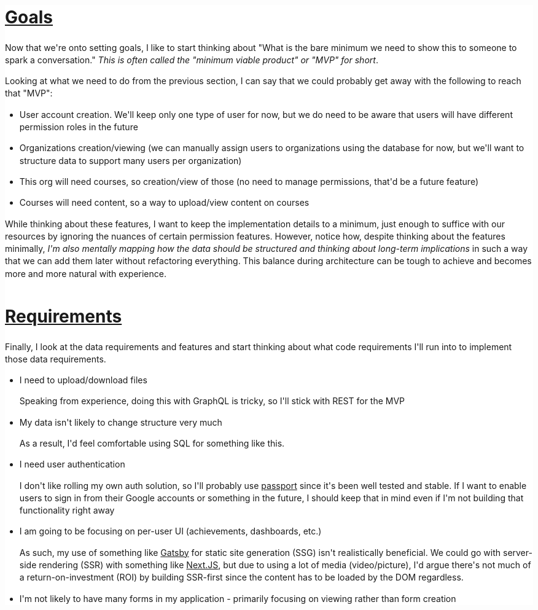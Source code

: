 # [Goals](#mvp)

Now that we're onto setting goals, I like to start thinking about "What is the bare minimum we need to show this to someone to spark a conversation." _This is often called the "minimum viable product" or "MVP" for short_.

Looking at what we need to do from the previous section, I can say that we could probably get away with the following to reach that "MVP":

- User account creation. We'll keep only one type of user for now, but we do need to be aware that users will have different permission roles in the future

- Organizations creation/viewing (we can manually assign users to organizations using the database for now, but we'll want to structure data to support many users per organization)

- This org will need courses, so creation/view of those (no need to manage permissions, that'd be a future feature)

- Courses will need content, so a way to upload/view content on courses

While thinking about these features, I want to keep the implementation details to a minimum, just enough to suffice with our resources by ignoring the nuances of certain permission features. However, notice how, despite thinking about the features minimally, *I'm also mentally mapping how the data should be structured and thinking about long-term implications* in such a way that we can add them later without refactoring everything. This balance during architecture can be tough to achieve and becomes more and more natural with experience.

# [Requirements](#data-requirements)

Finally, I look at the data requirements and features and start thinking about what code requirements I'll run into to implement those data requirements.

- I need to upload/download files

  Speaking from experience, doing this with GraphQL is tricky, so I'll stick with REST for the MVP

- My data isn't likely to change structure very much

	As a result, I'd feel comfortable using SQL for something like this.

- I need user authentication

	I don't like rolling my own auth solution, so I'll probably use [passport](https://www.npmjs.com/package/passport) since it's been well tested and stable. If I want to enable users to sign in from their Google accounts or something in the future, I should keep that in mind even if I'm not building that functionality right away

- I am going to be focusing on per-user UI (achievements, dashboards, etc.)

	As such, my use of something like [Gatsby](https://www.gatsbyjs.org/) for static site generation (SSG) isn't realistically beneficial. We could go with server-side rendering (SSR) with something like [Next.JS](https://nextjs.org/), but due to using a lot of media (video/picture), I'd argue there's not much of a return-on-investment (ROI) by building SSR-first since the content has to be loaded by the DOM regardless.

- I'm not likely to have many forms in my application - primarily focusing on viewing rather than form creation
